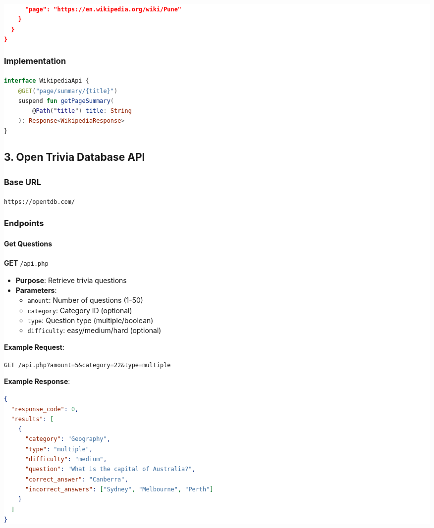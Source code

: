 ```json
      "page": "https://en.wikipedia.org/wiki/Pune"
    }
  }
}
```

### Implementation
```kotlin
interface WikipediaApi {
    @GET("page/summary/{title}")
    suspend fun getPageSummary(
        @Path("title") title: String
    ): Response<WikipediaResponse>
}
```

## 3. Open Trivia Database API

### Base URL
```
https://opentdb.com/
```

### Endpoints

#### Get Questions
**GET** `/api.php`
- **Purpose**: Retrieve trivia questions
- **Parameters**:
  - `amount`: Number of questions (1-50)
  - `category`: Category ID (optional)
  - `type`: Question type (multiple/boolean)
  - `difficulty`: easy/medium/hard (optional)

**Example Request**:
```
GET /api.php?amount=5&category=22&type=multiple
```

**Example Response**:
```json
{
  "response_code": 0,
  "results": [
    {
      "category": "Geography",
      "type": "multiple",
      "difficulty": "medium",
      "question": "What is the capital of Australia?",
      "correct_answer": "Canberra",
      "incorrect_answers": ["Sydney", "Melbourne", "Perth"]
    }
  ]
}
```
